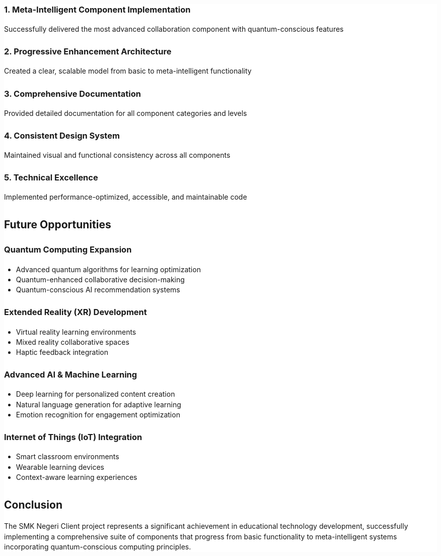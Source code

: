 ### 1. Meta-Intelligent Component Implementation

Successfully delivered the most advanced collaboration component with quantum-conscious features

### 2. Progressive Enhancement Architecture

Created a clear, scalable model from basic to meta-intelligent functionality

### 3. Comprehensive Documentation

Provided detailed documentation for all component categories and levels

### 4. Consistent Design System

Maintained visual and functional consistency across all components

### 5. Technical Excellence

Implemented performance-optimized, accessible, and maintainable code

## Future Opportunities

### Quantum Computing Expansion

- Advanced quantum algorithms for learning optimization
- Quantum-enhanced collaborative decision-making
- Quantum-conscious AI recommendation systems

### Extended Reality (XR) Development

- Virtual reality learning environments
- Mixed reality collaborative spaces
- Haptic feedback integration

### Advanced AI & Machine Learning

- Deep learning for personalized content creation
- Natural language generation for adaptive learning
- Emotion recognition for engagement optimization

### Internet of Things (IoT) Integration

- Smart classroom environments
- Wearable learning devices
- Context-aware learning experiences

## Conclusion

The SMK Negeri Client project represents a significant achievement in educational technology development, successfully implementing a comprehensive suite of components that progress from basic functionality to meta-intelligent systems incorporating quantum-conscious computing principles.
